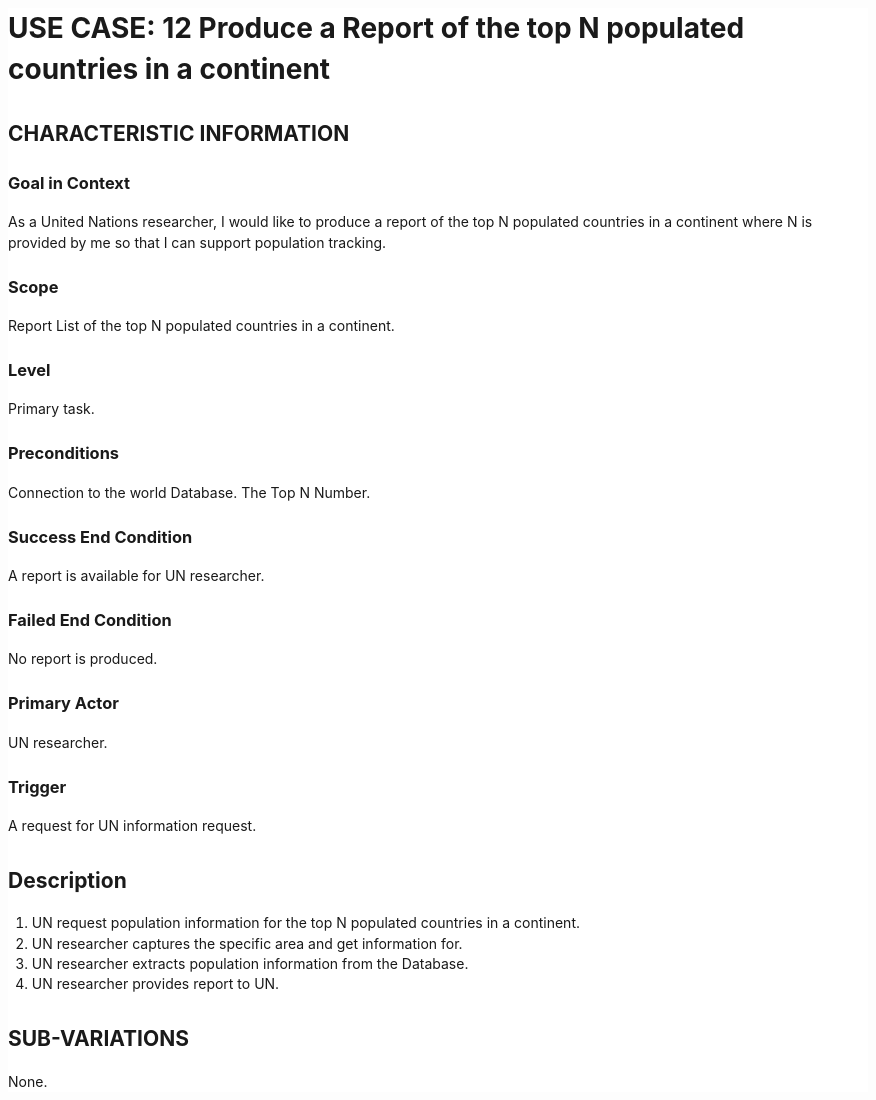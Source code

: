 
# USE CASE: 12 Produce a Report of the top N populated countries in a continent

## CHARACTERISTIC INFORMATION

### Goal in Context

As a United Nations researcher, I would like to produce a report of the top N populated countries in a continent where N is provided by me so that I can support population tracking.

### Scope

Report List of the top N populated countries in a continent.

### Level

Primary task.

### Preconditions

Connection to the world Database.
The Top N Number.

### Success End Condition

A report is available for UN researcher.

### Failed End Condition

No report is produced.

### Primary Actor

UN researcher.

### Trigger

A request for UN information request.

## Description

1. UN request population information for the top N populated countries in a continent.
2. UN researcher captures the specific area and get information for.
3. UN researcher extracts population information from the Database.
4. UN researcher provides report to UN.

## SUB-VARIATIONS

None.
